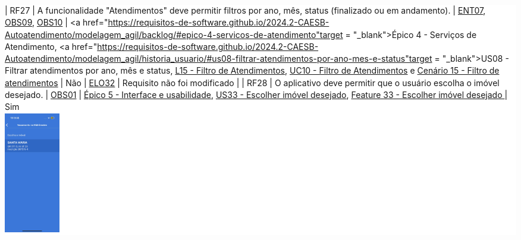| RF27     | A funcionalidade "Atendimentos" deve permitir filtros por ano, mês, status (finalizado ou em andamento). | <a href="https://requisitos-de-software.github.io/2024.2-CAESB-Autoatendimento/elicitacao/tecnicas/entrevista/">ENT07</a>, <a href="https://requisitos-de-software.github.io/2024.2-CAESB-Autoatendimento/elicitacao/tecnicas/observacao/">OBS09</a>, <a href="https://requisitos-de-software.github.io/2024.2-CAESB-Autoatendimento/elicitacao/tecnicas/observacao/">OBS10</a> | <a href="https://requisitos-de-software.github.io/2024.2-CAESB-Autoatendimento/modelagem_agil/backlog/#epico-4-servicos-de-atendimento"target = "_blank">Épico 4 - Serviços de Atendimento</a>, <a href="https://requisitos-de-software.github.io/2024.2-CAESB-Autoatendimento/modelagem_agil/historia_usuario/#us08-filtrar-atendimentos-por-ano-mes-e-status"target = "_blank">US08 - Filtrar atendimentos por ano, mês e status</a>, <a href = "https://requisitos-de-software.github.io/2024.2-CAESB-Autoatendimento/modelagem/lexicos/#lexico-l15-filtro-de-atendimentos" target = "_blank">L15 - Filtro de Atendimentos</a>, <a href = "https://requisitos-de-software.github.io/2024.2-CAESB-Autoatendimento/modelagem/caso_uso/#especializacao-dos-casos-de-uso" target = "_blank">UC10 - Filtro de Atendimentos</a> e <a href="https://requisitos-de-software.github.io/2024.2-CAESB-Autoatendimento/modelagem/cenarios/#cenario-15-filtro-de-atendimentos" target = "_blank">Cenário 15 - Filtro de atendimentos</a> | Não | <a href="https://requisitos-de-software.github.io/2024.2-CAESB-Autoatendimento/pos_rastreabilidade/backwardfrom/#elos_1">ELO32</a>   |  Requisito não foi modificado |
| RF28     | O aplicativo deve permitir que o usuário escolha o imóvel desejado. | <a href="https://requisitos-de-software.github.io/2024.2-CAESB-Autoatendimento/elicitacao/tecnicas/observacao/#requisitos">OBS01</a> | <a href="https://requisitos-de-software.github.io/2024.2-CAESB-Autoatendimento/modelagem_agil/backlog/#epico-5-interface-e-usabilidade" target = "_blank">Épico 5 - Interface e usabilidade</a>, <a href="https://requisitos-de-software.github.io/2024.2-CAESB-Autoatendimento/modelagem_agil/historia_usuario/#us33-escolher-imovel-desejado" target = "_blank">US33 - Escolher imóvel desejado</a>,  <a href="https://requisitos-de-software.github.io/2024.2-CAESB-Autoatendimento/modelagem_agil/backlog/#features" target = "_blank">Feature 33 - Escolher imóvel desejado </a> | Sim <br> <img src="https://raw.githubusercontent.com/Requisitos-de-Software/2024.2-CAESB-Autoatendimento/refs/heads/main/docs/assets/forwardprint.jpeg" style="height:200px;">